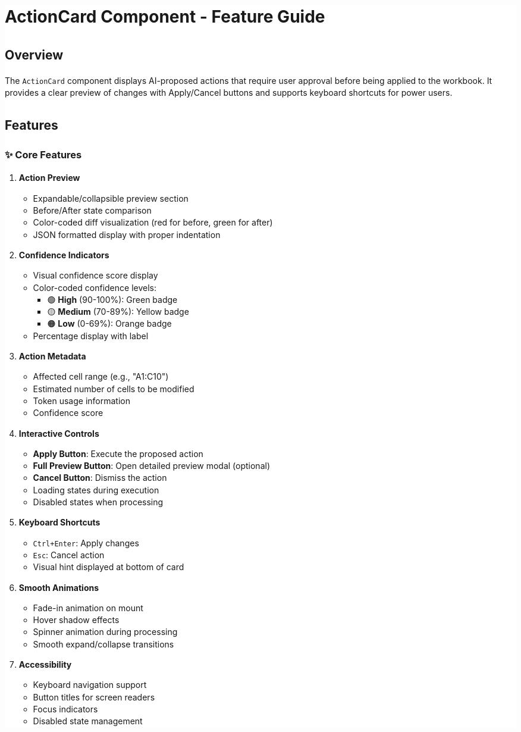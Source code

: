 # ActionCard Component - Feature Guide

## Overview

The `ActionCard` component displays AI-proposed actions that require user approval before being applied to the workbook. It provides a clear preview of changes with Apply/Cancel buttons and supports keyboard shortcuts for power users.

## Features

### ✨ Core Features

1. **Action Preview**
   - Expandable/collapsible preview section
   - Before/After state comparison
   - Color-coded diff visualization (red for before, green for after)
   - JSON formatted display with proper indentation

2. **Confidence Indicators**
   - Visual confidence score display
   - Color-coded confidence levels:
     - 🟢 **High** (90-100%): Green badge
     - 🟡 **Medium** (70-89%): Yellow badge
     - 🟠 **Low** (0-69%): Orange badge
   - Percentage display with label

3. **Action Metadata**
   - Affected cell range (e.g., "A1:C10")
   - Estimated number of cells to be modified
   - Token usage information
   - Confidence score

4. **Interactive Controls**
   - **Apply Button**: Execute the proposed action
   - **Full Preview Button**: Open detailed preview modal (optional)
   - **Cancel Button**: Dismiss the action
   - Loading states during execution
   - Disabled states when processing

5. **Keyboard Shortcuts**
   - `Ctrl+Enter`: Apply changes
   - `Esc`: Cancel action
   - Visual hint displayed at bottom of card

6. **Smooth Animations**
   - Fade-in animation on mount
   - Hover shadow effects
   - Spinner animation during processing
   - Smooth expand/collapse transitions

7. **Accessibility**
   - Keyboard navigation support
   - Button titles for screen readers
   - Focus indicators
   - Disabled state management
